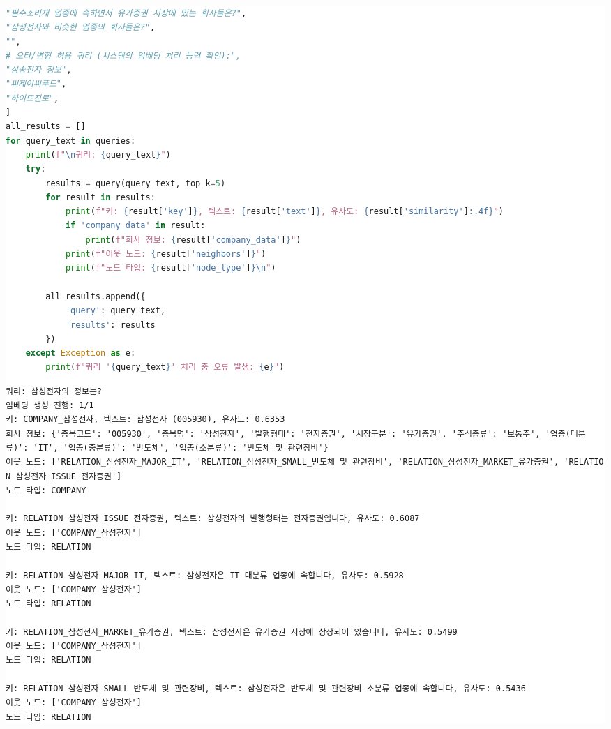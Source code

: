 ```python
"필수소비재 업종에 속하면서 유가증권 시장에 있는 회사들은?",
"삼성전자와 비슷한 업종의 회사들은?",
"",
# 오타/변형 허용 쿼리 (시스템의 임베딩 처리 능력 확인):",
"삼송전자 정보",
"씨제이씨푸드",
"하이뜨진로",
]
all_results = []
for query_text in queries:
    print(f"\n쿼리: {query_text}")
    try:
        results = query(query_text, top_k=5)
        for result in results:
            print(f"키: {result['key']}, 텍스트: {result['text']}, 유사도: {result['similarity']:.4f}")
            if 'company_data' in result:
                print(f"회사 정보: {result['company_data']}")
            print(f"이웃 노드: {result['neighbors']}")
            print(f"노드 타입: {result['node_type']}\n")

        all_results.append({
            'query': query_text,
            'results': results
        })
    except Exception as e:
        print(f"쿼리 '{query_text}' 처리 중 오류 발생: {e}")

```

    
    쿼리: 삼성전자의 정보는?
    임베딩 생성 진행: 1/1
    키: COMPANY_삼성전자, 텍스트: 삼성전자 (005930), 유사도: 0.6353
    회사 정보: {'종목코드': '005930', '종목명': '삼성전자', '발행형태': '전자증권', '시장구분': '유가증권', '주식종류': '보통주', '업종(대분류)': 'IT', '업종(중분류)': '반도체', '업종(소분류)': '반도체 및 관련장비'}
    이웃 노드: ['RELATION_삼성전자_MAJOR_IT', 'RELATION_삼성전자_SMALL_반도체 및 관련장비', 'RELATION_삼성전자_MARKET_유가증권', 'RELATION_삼성전자_ISSUE_전자증권']
    노드 타입: COMPANY
    
    키: RELATION_삼성전자_ISSUE_전자증권, 텍스트: 삼성전자의 발행형태는 전자증권입니다, 유사도: 0.6087
    이웃 노드: ['COMPANY_삼성전자']
    노드 타입: RELATION
    
    키: RELATION_삼성전자_MAJOR_IT, 텍스트: 삼성전자은 IT 대분류 업종에 속합니다, 유사도: 0.5928
    이웃 노드: ['COMPANY_삼성전자']
    노드 타입: RELATION
    
    키: RELATION_삼성전자_MARKET_유가증권, 텍스트: 삼성전자은 유가증권 시장에 상장되어 있습니다, 유사도: 0.5499
    이웃 노드: ['COMPANY_삼성전자']
    노드 타입: RELATION
    
    키: RELATION_삼성전자_SMALL_반도체 및 관련장비, 텍스트: 삼성전자은 반도체 및 관련장비 소분류 업종에 속합니다, 유사도: 0.5436
    이웃 노드: ['COMPANY_삼성전자']
    노드 타입: RELATION
    